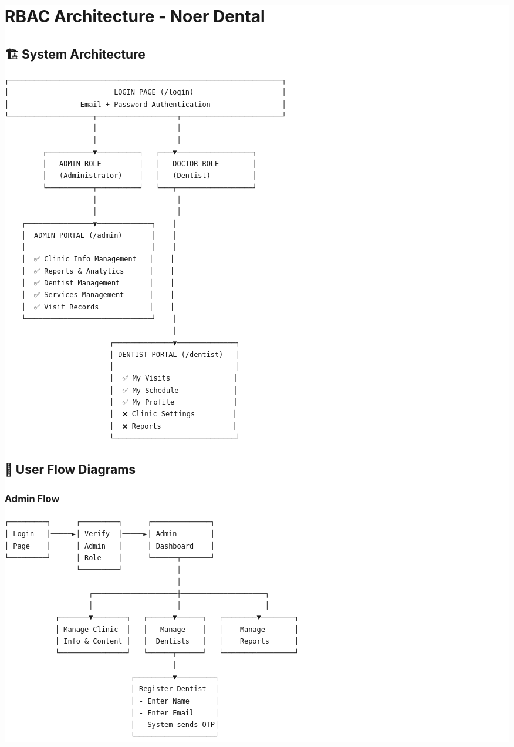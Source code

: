 # RBAC Architecture - Noer Dental

## 🏗️ System Architecture

```
┌─────────────────────────────────────────────────────────────────┐
│                         LOGIN PAGE (/login)                     │
│                 Email + Password Authentication                 │
└────────────────────┬───────────────────┬────────────────────────┘
                     │                   │
                     │                   │
         ┌───────────▼──────────┐   ┌───▼──────────────────┐
         │   ADMIN ROLE         │   │   DOCTOR ROLE        │
         │   (Administrator)    │   │   (Dentist)          │
         └───────────┬──────────┘   └───┬──────────────────┘
                     │                   │
                     │                   │
    ┌────────────────▼─────────────┐    │
    │  ADMIN PORTAL (/admin)       │    │
    │                              │    │
    │  ✅ Clinic Info Management   │    │
    │  ✅ Reports & Analytics      │    │
    │  ✅ Dentist Management       │    │
    │  ✅ Services Management      │    │
    │  ✅ Visit Records            │    │
    └──────────────────────────────┘    │
                                        │
                         ┌──────────────▼──────────────┐
                         │ DENTIST PORTAL (/dentist)   │
                         │                             │
                         │  ✅ My Visits               │
                         │  ✅ My Schedule             │
                         │  ✅ My Profile              │
                         │  ❌ Clinic Settings         │
                         │  ❌ Reports                 │
                         └─────────────────────────────┘
```

## 🔄 User Flow Diagrams

### Admin Flow

```
┌─────────┐      ┌─────────┐      ┌──────────────┐
│ Login   │─────►│ Verify  │─────►│ Admin        │
│ Page    │      │ Admin   │      │ Dashboard    │
└─────────┘      │ Role    │      └──────┬───────┘
                 └─────────┘             │
                                         │
                    ┌────────────────────┼────────────────────┐
                    │                    │                    │
            ┌───────▼────────┐   ┌──────▼──────┐   ┌────────▼────────┐
            │ Manage Clinic  │   │   Manage    │   │    Manage       │
            │ Info & Content │   │  Dentists   │   │    Reports      │
            └────────────────┘   └──────┬──────┘   └─────────────────┘
                                        │
                              ┌─────────▼─────────┐
                              │ Register Dentist  │
                              │ - Enter Name      │
                              │ - Enter Email     │
                              │ - System sends OTP│
                              └───────────────────┘
```